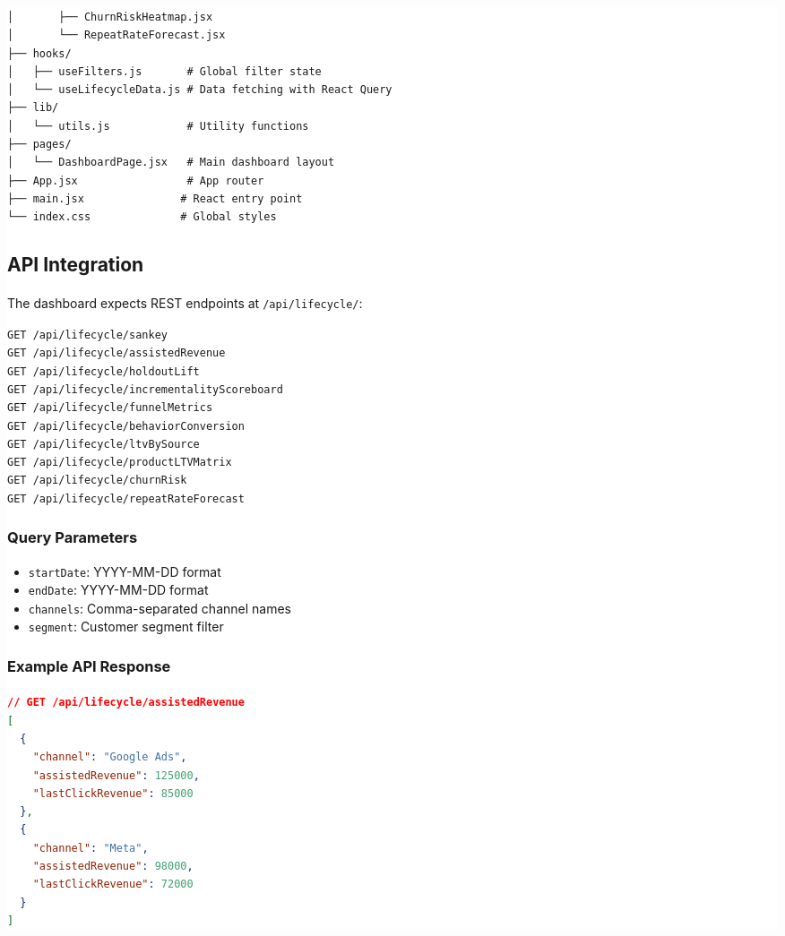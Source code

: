 ```
│       ├── ChurnRiskHeatmap.jsx
│       └── RepeatRateForecast.jsx
├── hooks/
│   ├── useFilters.js       # Global filter state
│   └── useLifecycleData.js # Data fetching with React Query
├── lib/
│   └── utils.js            # Utility functions
├── pages/
│   └── DashboardPage.jsx   # Main dashboard layout
├── App.jsx                 # App router
├── main.jsx               # React entry point
└── index.css              # Global styles
```

## API Integration

The dashboard expects REST endpoints at `/api/lifecycle/`:

```
GET /api/lifecycle/sankey
GET /api/lifecycle/assistedRevenue
GET /api/lifecycle/holdoutLift
GET /api/lifecycle/incrementalityScoreboard
GET /api/lifecycle/funnelMetrics
GET /api/lifecycle/behaviorConversion
GET /api/lifecycle/ltvBySource
GET /api/lifecycle/productLTVMatrix
GET /api/lifecycle/churnRisk
GET /api/lifecycle/repeatRateForecast
```

### Query Parameters
- `startDate`: YYYY-MM-DD format
- `endDate`: YYYY-MM-DD format  
- `channels`: Comma-separated channel names
- `segment`: Customer segment filter

### Example API Response

```json
// GET /api/lifecycle/assistedRevenue
[
  {
    "channel": "Google Ads",
    "assistedRevenue": 125000,
    "lastClickRevenue": 85000
  },
  {
    "channel": "Meta",
    "assistedRevenue": 98000,
    "lastClickRevenue": 72000
  }
]
```

